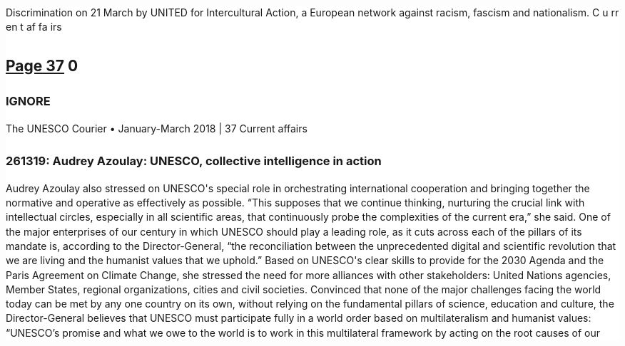 Discrimination on 21 March 
by UNITED for Intercultural 
Action, a European network 
against racism, fascism and 
nationalism. 
C
u
rr
en
t 
af
fa
irs

## [Page 37](https://demo.humlab.umu.se/courier/261279eng.pdf#page=37) 0

### IGNORE

The UNESCO Courier • January-March 2018   |   37 
Current affairs

### 261319: Audrey Azoulay: UNESCO, collective intelligence in action

Audrey Azoulay also stressed on 
UNESCO's special role in orchestrating 
international cooperation and bringing 
together the normative and operative 
as effectively as possible. “This supposes 
that we continue thinking, nurturing 
the crucial link with intellectual circles, 
especially in all scientific areas, that 
continuously probe the complexities 
of the current era,” she said. One of the 
major enterprises of our century in 
which UNESCO should play a leading 
role, as it cuts across each of the pillars 
of its mandate is, according to the 
Director-General, “the reconciliation 
between the unprecedented digital 
and scientific revolution that we are 
living and the humanist values that 
we uphold.”
Based on UNESCO's clear skills to 
provide for the 2030 Agenda and the 
Paris Agreement on Climate Change, 
she stressed the need for more alliances 
with other stakeholders: United Nations 
agencies, Member States, regional 
organizations, cities and civil societies.
Convinced that none of the major 
challenges facing the world today can 
be met by any one country on its own, 
without relying on the fundamental 
pillars of science, education and culture, 
the Director-General believes that 
UNESCO must participate fully in a 
world order based on multilateralism 
and humanist values: “UNESCO’s 
promise and what we owe to the world 
is to work in this multilateral framework 
by acting on the root causes of our 